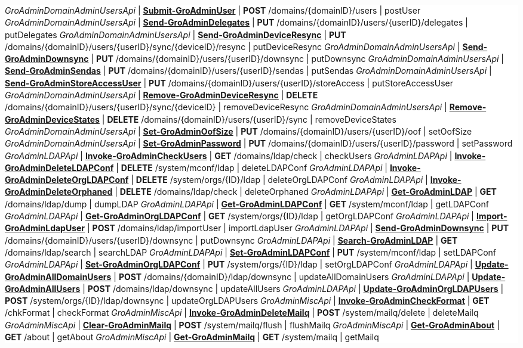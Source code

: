 *GroAdminDomainAdminUsersApi* | [**Submit-GroAdminUser**](docs/GroAdminDomainAdminUsersApi.md#Submit-GroAdminUser) | **POST** /domains/{domainID}/users | postUser
*GroAdminDomainAdminUsersApi* | [**Send-GroAdminDelegates**](docs/GroAdminDomainAdminUsersApi.md#Send-GroAdminDelegates) | **PUT** /domains/{domainID}/users/{userID}/delegates | putDelegates
*GroAdminDomainAdminUsersApi* | [**Send-GroAdminDeviceResync**](docs/GroAdminDomainAdminUsersApi.md#Send-GroAdminDeviceResync) | **PUT** /domains/{domainID}/users/{userID}/sync/{deviceID}/resync | putDeviceResync
*GroAdminDomainAdminUsersApi* | [**Send-GroAdminDownsync**](docs/GroAdminDomainAdminUsersApi.md#Send-GroAdminDownsync) | **PUT** /domains/{domainID}/users/{userID}/downsync | putDownsync
*GroAdminDomainAdminUsersApi* | [**Send-GroAdminSendas**](docs/GroAdminDomainAdminUsersApi.md#Send-GroAdminSendas) | **PUT** /domains/{domainID}/users/{userID}/sendas | putSendas
*GroAdminDomainAdminUsersApi* | [**Send-GroAdminStoreAccessUser**](docs/GroAdminDomainAdminUsersApi.md#Send-GroAdminStoreAccessUser) | **PUT** /domains/{domainID}/users/{userID}/storeAccess | putStoreAccessUser
*GroAdminDomainAdminUsersApi* | [**Remove-GroAdminDeviceResync**](docs/GroAdminDomainAdminUsersApi.md#Remove-GroAdminDeviceResync) | **DELETE** /domains/{domainID}/users/{userID}/sync/{deviceID} | removeDeviceResync
*GroAdminDomainAdminUsersApi* | [**Remove-GroAdminDeviceStates**](docs/GroAdminDomainAdminUsersApi.md#Remove-GroAdminDeviceStates) | **DELETE** /domains/{domainID}/users/{userID}/sync | removeDeviceStates
*GroAdminDomainAdminUsersApi* | [**Set-GroAdminOofSize**](docs/GroAdminDomainAdminUsersApi.md#Set-GroAdminOofSize) | **PUT** /domains/{domainID}/users/{userID}/oof | setOofSize
*GroAdminDomainAdminUsersApi* | [**Set-GroAdminPassword**](docs/GroAdminDomainAdminUsersApi.md#Set-GroAdminPassword) | **PUT** /domains/{domainID}/users/{userID}/password | setPassword
*GroAdminLDAPApi* | [**Invoke-GroAdminCheckUsers**](docs/GroAdminLDAPApi.md#Invoke-GroAdminCheckUsers) | **GET** /domains/ldap/check | checkUsers
*GroAdminLDAPApi* | [**Invoke-GroAdminDeleteLDAPConf**](docs/GroAdminLDAPApi.md#Invoke-GroAdminDeleteLDAPConf) | **DELETE** /system/mconf/ldap | deleteLDAPConf
*GroAdminLDAPApi* | [**Invoke-GroAdminDeleteOrgLDAPConf**](docs/GroAdminLDAPApi.md#Invoke-GroAdminDeleteOrgLDAPConf) | **DELETE** /system/orgs/{ID}/ldap | deleteOrgLDAPConf
*GroAdminLDAPApi* | [**Invoke-GroAdminDeleteOrphaned**](docs/GroAdminLDAPApi.md#Invoke-GroAdminDeleteOrphaned) | **DELETE** /domains/ldap/check | deleteOrphaned
*GroAdminLDAPApi* | [**Get-GroAdminLDAP**](docs/GroAdminLDAPApi.md#Get-GroAdminLDAP) | **GET** /domains/ldap/dump | dumpLDAP
*GroAdminLDAPApi* | [**Get-GroAdminLDAPConf**](docs/GroAdminLDAPApi.md#Get-GroAdminLDAPConf) | **GET** /system/mconf/ldap | getLDAPConf
*GroAdminLDAPApi* | [**Get-GroAdminOrgLDAPConf**](docs/GroAdminLDAPApi.md#Get-GroAdminOrgLDAPConf) | **GET** /system/orgs/{ID}/ldap | getOrgLDAPConf
*GroAdminLDAPApi* | [**Import-GroAdminLdapUser**](docs/GroAdminLDAPApi.md#Import-GroAdminLdapUser) | **POST** /domains/ldap/importUser | importLdapUser
*GroAdminLDAPApi* | [**Send-GroAdminDownsync**](docs/GroAdminLDAPApi.md#Send-GroAdminDownsync) | **PUT** /domains/{domainID}/users/{userID}/downsync | putDownsync
*GroAdminLDAPApi* | [**Search-GroAdminLDAP**](docs/GroAdminLDAPApi.md#Search-GroAdminLDAP) | **GET** /domains/ldap/search | searchLDAP
*GroAdminLDAPApi* | [**Set-GroAdminLDAPConf**](docs/GroAdminLDAPApi.md#Set-GroAdminLDAPConf) | **PUT** /system/mconf/ldap | setLDAPConf
*GroAdminLDAPApi* | [**Set-GroAdminOrgLDAPConf**](docs/GroAdminLDAPApi.md#Set-GroAdminOrgLDAPConf) | **PUT** /system/orgs/{ID}/ldap | setOrgLDAPConf
*GroAdminLDAPApi* | [**Update-GroAdminAllDomainUsers**](docs/GroAdminLDAPApi.md#Update-GroAdminAllDomainUsers) | **POST** /domains/{domainID}/ldap/downsync | updateAllDomainUsers
*GroAdminLDAPApi* | [**Update-GroAdminAllUsers**](docs/GroAdminLDAPApi.md#Update-GroAdminAllUsers) | **POST** /domains/ldap/downsync | updateAllUsers
*GroAdminLDAPApi* | [**Update-GroAdminOrgLDAPUsers**](docs/GroAdminLDAPApi.md#Update-GroAdminOrgLDAPUsers) | **POST** /system/orgs/{ID}/ldap/downsync | updateOrgLDAPUsers
*GroAdminMiscApi* | [**Invoke-GroAdminCheckFormat**](docs/GroAdminMiscApi.md#Invoke-GroAdminCheckFormat) | **GET** /chkFormat | checkFormat
*GroAdminMiscApi* | [**Invoke-GroAdminDeleteMailq**](docs/GroAdminMiscApi.md#Invoke-GroAdminDeleteMailq) | **POST** /system/mailq/delete | deleteMailq
*GroAdminMiscApi* | [**Clear-GroAdminMailq**](docs/GroAdminMiscApi.md#Clear-GroAdminMailq) | **POST** /system/mailq/flush | flushMailq
*GroAdminMiscApi* | [**Get-GroAdminAbout**](docs/GroAdminMiscApi.md#Get-GroAdminAbout) | **GET** /about | getAbout
*GroAdminMiscApi* | [**Get-GroAdminMailq**](docs/GroAdminMiscApi.md#Get-GroAdminMailq) | **GET** /system/mailq | getMailq
